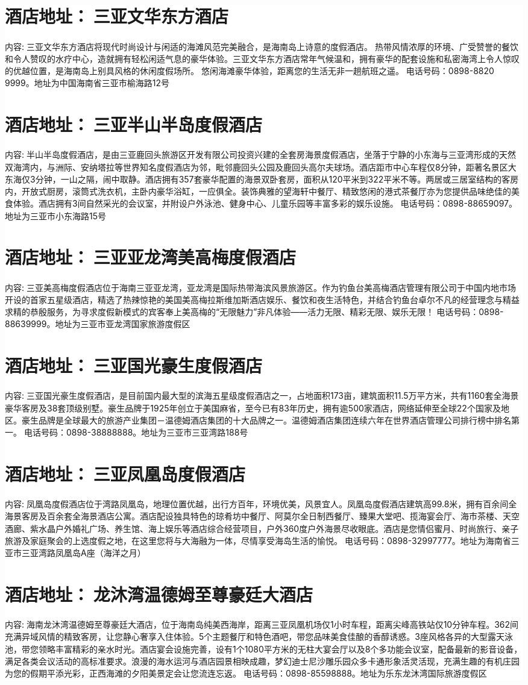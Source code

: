 
# 酒店地址： 三亚文华东方酒店

内容:
三亚文华东方酒店将现代时尚设计与闲适的海滩风范完美融合，是海南岛上诗意的度假酒店。 热带风情浓厚的环境、广受赞誉的餐饮和令人赞叹的水疗中心，造就拥有轻松闲适气息的豪华体验。三亚文华东方酒店常年气候温和，拥有豪华的配套设施和私密海湾上令人惊叹的优越位置，是海南岛上别具风格的休闲度假场所。 悠闲海滩豪华体验，距离您的生活无非一趟航班之遥。
电话号码：0898-8820 9999。地址为中国海南省三亚市榆海路12号 


# 酒店地址： 三亚半山半岛度假酒店

内容:
半山半岛度假酒店，是由三亚鹿回头旅游区开发有限公司投资兴建的全套房海景度假酒店，坐落于宁静的小东海与三亚湾形成的天然双海湾内，与洲际、安纳塔拉等世界知名度假酒店为邻，毗邻鹿回头公园及鹿回头高尔夫球场。酒店距市中心车程仅8分钟，距著名景区大东海仅3分钟，一山之隔，闹中取静。酒店拥有357套豪华配置的海景双卧套房，面积从120平米到322平米不等。两居或三居室结构的客房内，开放式厨房，滚筒式洗衣机，主卧内豪华浴缸，一应俱全。装饰典雅的望海轩中餐厅、精致悠闲的港式茶餐厅亦为您提供品味绝佳的美食体验。酒店拥有3间自然采光的会议室，并附设户外泳池、健身中心、儿童乐园等丰富多彩的娱乐设施。
电话号码：0898-88659097。地址为三亚市小东海路15号 


# 酒店地址： 三亚亚龙湾美高梅度假酒店

内容:
三亚美高梅度假酒店位于海南三亚亚龙湾，亚龙湾是国际热带海滨风景旅游区。作为钓鱼台美高梅酒店管理有限公司于中国内地市场开设的首家五星级酒店，精选了热辣惊艳的美国美高梅拉斯维加斯酒店娱乐、餐饮和夜生活特色，并结合钓鱼台卓尔不凡的经营理念与精益求精的恭殷服务，为寻求度假新模式的宾客奉上美高梅的“无限魅力”非凡体验——活力无限、精彩无限、娱乐无限！
电话号码：0898-88639999。地址为三亚市亚龙湾国家旅游度假区  


# 酒店地址： 三亚国光豪生度假酒店

内容:
三亚国光豪生度假酒店，是目前国内最大型的滨海五星级度假酒店之一，占地面积173亩，建筑面积11.5万平方米，共有1160套全海景豪华客房及38套顶级别墅。豪生品牌于1925年创立于美国麻省，至今已有83年历史，拥有逾500家酒店，网络延伸至全球22个国家及地区。豪生品牌是全球最大的旅游产业集团－温德姆酒店集团的十大品牌之一。温德姆酒店集团连续六年在世界酒店管理公司排行榜中排名第一。
电话号码：0898-38888888。地址为三亚市三亚湾路188号 


# 酒店地址： 三亚凤凰岛度假酒店

内容:
凤凰岛度假酒店位于湾路凤凰岛，地理位置优越，出行方百年，环境优美，风景宜人。凤凰岛度假酒店建筑高99.8米，拥有百余间全海景客房及百余套全海景酒店公寓。酒店配设独具特色的琼肴坊中餐厅、阿莫尔全日制西餐厅、臻果大堂吧、揽海宴会厅、海市茶楼、天空酒廊、紫水晶户外婚礼广场、养生馆、海上娱乐等酒店综合经营项目，户外360度户外海景尽收眼底。酒店是您情侣蜜月、时尚旅行、亲子旅游及家庭聚会的上选度假之地，在这里您将与大海融为一体，尽情享受海岛生活的愉悦。
电话号码：0898-32997777。地址为海南省三亚市三亚湾路凤凰岛A座（海洋之月） 


# 酒店地址： 龙沐湾温德姆至尊豪廷大酒店

内容:
海南龙沐湾温德姆至尊豪廷大酒店，位于海南岛纯美西海岸，距离三亚凤凰机场仅1小时车程，距离尖峰高铁站仅10分钟车程。362间充满异域风情的精致客房，让您静心奢享入住体验。5个主题餐厅和特色酒吧，带您品味美食佳酿的香醇诱惑。3座风格各异的大型露天泳池，带您领略丰富精彩的亲水时光。酒店宴会设施完善，设有1个1080平方米的无柱大宴会厅以及8个多功能会议室，配备最新的影音设备，满足各类会议活动的高标准要求。浪漫的海水运河与酒店园景相映成趣，梦幻迪士尼沙雕乐园众多卡通形象活灵活现，充满生趣的有机庄园为您的假期平添光彩，正西海滩的夕阳美景定会让您流连忘返。
电话号码：0898-85598888。地址为乐东龙沐湾国际旅游度假区 
